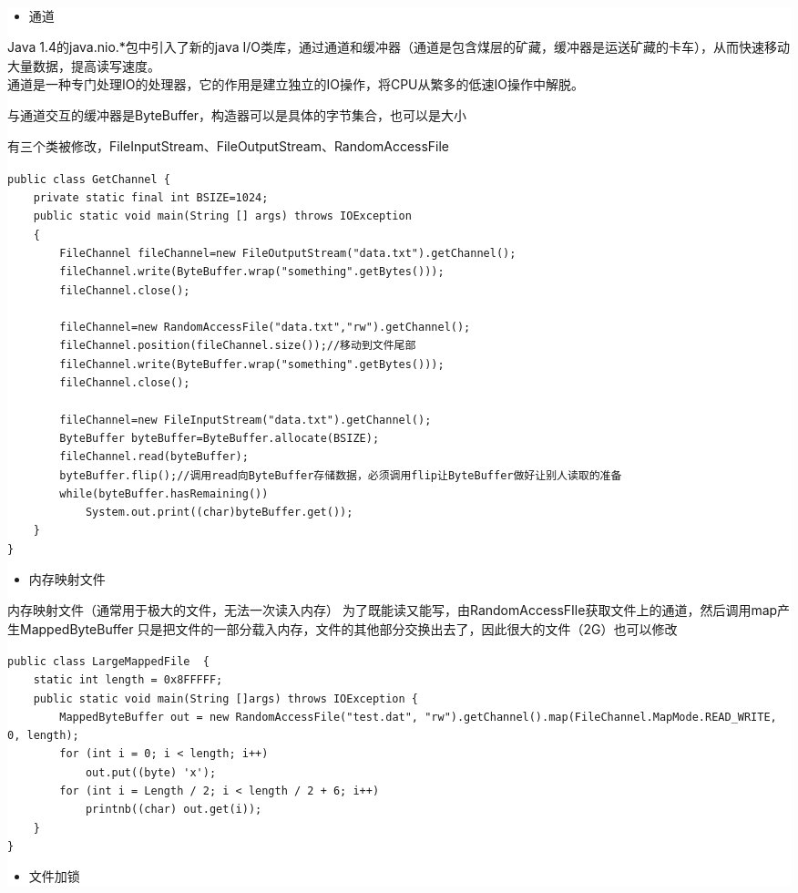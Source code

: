 * 通道

Java 1.4的java.nio.*包中引入了新的java I/O类库，通过通道和缓冲器（通道是包含煤层的矿藏，缓冲器是运送矿藏的卡车），从而快速移动大量数据，提高读写速度。   
通道是一种专门处理IO的处理器，它的作用是建立独立的IO操作，将CPU从繁多的低速IO操作中解脱。

与通道交互的缓冲器是ByteBuffer，构造器可以是具体的字节集合，也可以是大小

有三个类被修改，FileInputStream、FileOutputStream、RandomAccessFile

```
public class GetChannel {
    private static final int BSIZE=1024;
    public static void main(String [] args) throws IOException
    {
        FileChannel fileChannel=new FileOutputStream("data.txt").getChannel();
        fileChannel.write(ByteBuffer.wrap("something".getBytes()));
        fileChannel.close();
        
        fileChannel=new RandomAccessFile("data.txt","rw").getChannel();
        fileChannel.position(fileChannel.size());//移动到文件尾部
        fileChannel.write(ByteBuffer.wrap("something".getBytes()));
        fileChannel.close();
        
        fileChannel=new FileInputStream("data.txt").getChannel();
        ByteBuffer byteBuffer=ByteBuffer.allocate(BSIZE);
        fileChannel.read(byteBuffer);
        byteBuffer.flip();//调用read向ByteBuffer存储数据，必须调用flip让ByteBuffer做好让别人读取的准备
        while(byteBuffer.hasRemaining())
            System.out.print((char)byteBuffer.get());
    }
}

```

* 内存映射文件

内存映射文件（通常用于极大的文件，无法一次读入内存）
为了既能读又能写，由RandomAccessFIle获取文件上的通道，然后调用map产生MappedByteBuffer
只是把文件的一部分载入内存，文件的其他部分交换出去了，因此很大的文件（2G）也可以修改

```
public class LargeMappedFile  {
    static int length = 0x8FFFFF;
    public static void main(String []args) throws IOException {
        MappedByteBuffer out = new RandomAccessFile("test.dat", "rw").getChannel().map(FileChannel.MapMode.READ_WRITE, 0, length);
        for (int i = 0; i < length; i++)
            out.put((byte) 'x');
        for (int i = Length / 2; i < length / 2 + 6; i++)
            printnb((char) out.get(i));
    }
}
```

* 文件加锁
